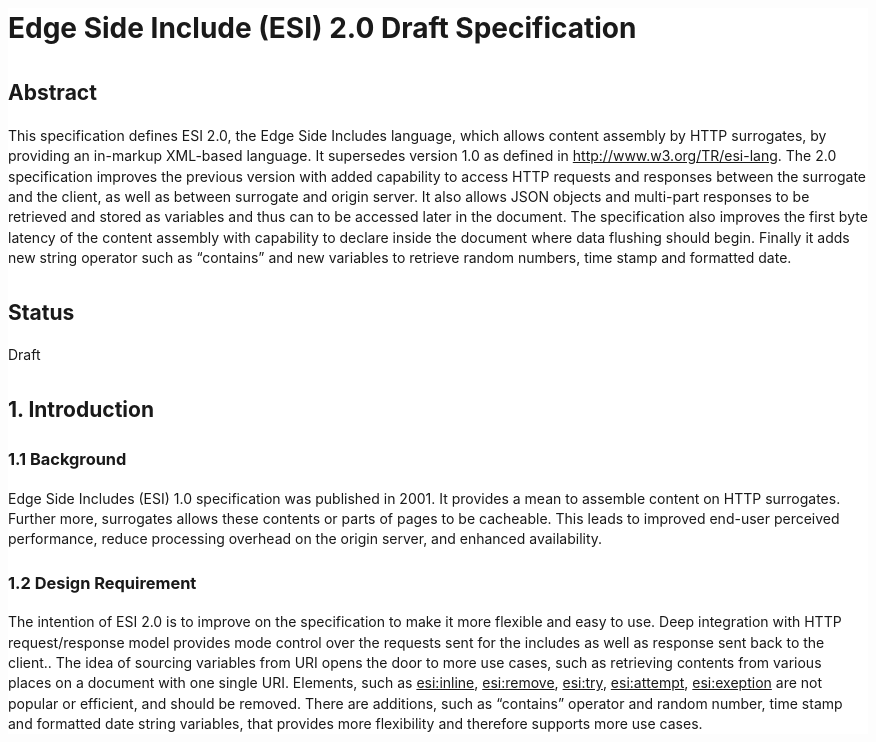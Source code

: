 # Edge Side Include (ESI) 2.0 Draft Specification

## Abstract

This specification defines ESI 2.0, the Edge Side Includes language, which allows content assembly by HTTP surrogates,
by providing an in-markup XML-based language. It supersedes version 1.0 as defined in http://www.w3.org/TR/esi-lang. The
2.0 specification improves the previous version with added capability to access HTTP requests and responses between the
surrogate and the client, as well as between surrogate and origin server. It also allows JSON objects and multi-part
responses to be retrieved and stored as variables and thus can  to be accessed later in the document. The specification
also improves the first byte latency of the content assembly with capability to declare inside the document where data
flushing should begin. Finally it adds new string operator such as “contains” and new variables to retrieve random
numbers, time stamp and formatted date.

## Status

Draft

## 1. Introduction

### 1.1 Background

Edge Side Includes (ESI) 1.0 specification was published in 2001. It provides a mean to assemble content on HTTP
surrogates. Further more, surrogates allows these contents or parts of pages to be cacheable. This leads to improved
end-user perceived performance, reduce processing overhead on the origin server, and enhanced availability.

### 1.2 Design Requirement
The intention of ESI 2.0 is to improve on the specification to make it more flexible and easy to use. Deep integration
with HTTP request/response model provides mode control over the requests sent for the includes as well as response sent
back to the client.. The idea of sourcing variables from URI opens the door to more use cases, such as retrieving
contents from various places on a document with one single URI. Elements, such as <esi:inline>, <esi:remove>, <esi:try>,
<esi:attempt>, <esi:exeption> are not popular or efficient, and should be removed. There are additions, such as
“contains” operator and random number, time stamp and formatted date string variables, that provides more flexibility
and therefore supports more use cases.
